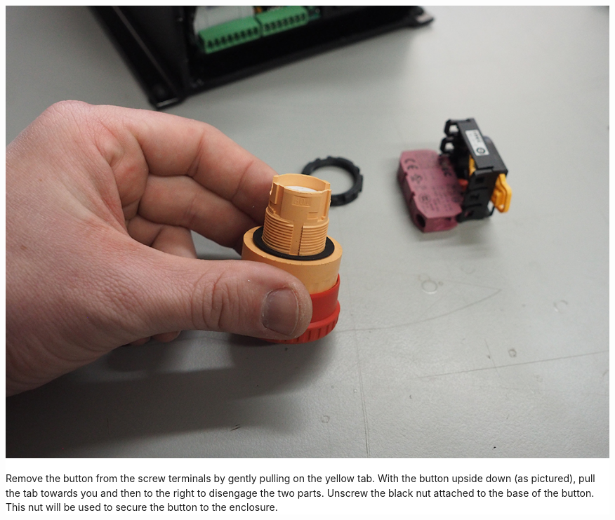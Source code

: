  <img src="PB231310BATCH099.jpg">

<p>
Remove the button from the screw terminals by gently pulling on the yellow tab. With the button upside down (as pictured), pull the tab towards you and then to the right to disengage the two parts. Unscrew the black nut attached to the base of the button. This nut will be used to secure the button to the enclosure.</p>

<div class="row image-row">
<div class="col-xs-6 col-md-3">
